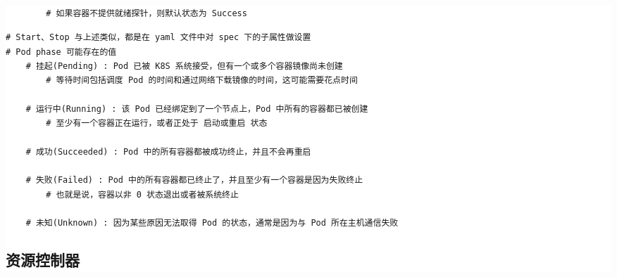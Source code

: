 ```shell
		# 如果容器不提供就绪探针，则默认状态为 Success
```

```shell
# Start、Stop 与上述类似，都是在 yaml 文件中对 spec 下的子属性做设置
# Pod phase 可能存在的值
	# 挂起(Pending) : Pod 已被 K8S 系统接受，但有一个或多个容器镜像尚未创建
		# 等待时间包括调度 Pod 的时间和通过网络下载镜像的时间，这可能需要花点时间
		
	# 运行中(Running) : 该 Pod 已经绑定到了一个节点上，Pod 中所有的容器都已被创建
		# 至少有一个容器正在运行，或者正处于 启动或重启 状态
		
	# 成功(Succeeded) : Pod 中的所有容器都被成功终止，并且不会再重启
	
	# 失败(Failed) : Pod 中的所有容器都已终止了，并且至少有一个容器是因为失败终止
		# 也就是说，容器以非 0 状态退出或者被系统终止
		
	# 未知(Unknown) : 因为某些原因无法取得 Pod 的状态，通常是因为与 Pod 所在主机通信失败
```

## 资源控制器

```shell

```

